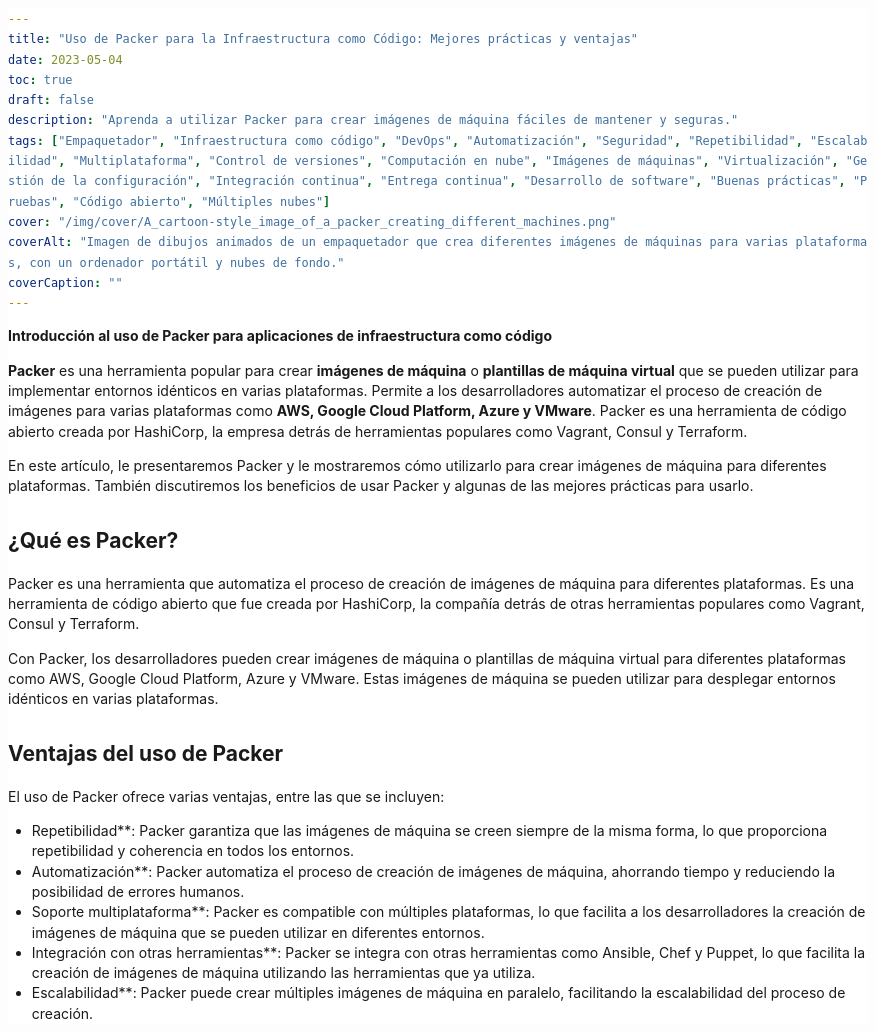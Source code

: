 ```yaml
---
title: "Uso de Packer para la Infraestructura como Código: Mejores prácticas y ventajas"
date: 2023-05-04
toc: true
draft: false
description: "Aprenda a utilizar Packer para crear imágenes de máquina fáciles de mantener y seguras."
tags: ["Empaquetador", "Infraestructura como código", "DevOps", "Automatización", "Seguridad", "Repetibilidad", "Escalabilidad", "Multiplataforma", "Control de versiones", "Computación en nube", "Imágenes de máquinas", "Virtualización", "Gestión de la configuración", "Integración continua", "Entrega continua", "Desarrollo de software", "Buenas prácticas", "Pruebas", "Código abierto", "Múltiples nubes"]
cover: "/img/cover/A_cartoon-style_image_of_a_packer_creating_different_machines.png"
coverAlt: "Imagen de dibujos animados de un empaquetador que crea diferentes imágenes de máquinas para varias plataformas, con un ordenador portátil y nubes de fondo."
coverCaption: ""
---
```


**Introducción al uso de Packer para aplicaciones de infraestructura como código**

**Packer** es una herramienta popular para crear **imágenes de máquina** o **plantillas de máquina virtual** que se pueden utilizar para implementar entornos idénticos en varias plataformas. Permite a los desarrolladores automatizar el proceso de creación de imágenes para varias plataformas como **AWS, Google Cloud Platform, Azure y VMware**. Packer es una herramienta de código abierto creada por HashiCorp, la empresa detrás de herramientas populares como Vagrant, Consul y Terraform.

En este artículo, le presentaremos Packer y le mostraremos cómo utilizarlo para crear imágenes de máquina para diferentes plataformas. También discutiremos los beneficios de usar Packer y algunas de las mejores prácticas para usarlo.

## ¿Qué es Packer?

Packer es una herramienta que automatiza el proceso de creación de imágenes de máquina para diferentes plataformas. Es una herramienta de código abierto que fue creada por HashiCorp, la compañía detrás de otras herramientas populares como Vagrant, Consul y Terraform.

Con Packer, los desarrolladores pueden crear imágenes de máquina o plantillas de máquina virtual para diferentes plataformas como AWS, Google Cloud Platform, Azure y VMware. Estas imágenes de máquina se pueden utilizar para desplegar entornos idénticos en varias plataformas.

## Ventajas del uso de Packer

El uso de Packer ofrece varias ventajas, entre las que se incluyen:

- Repetibilidad**: Packer garantiza que las imágenes de máquina se creen siempre de la misma forma, lo que proporciona repetibilidad y coherencia en todos los entornos.
- Automatización**: Packer automatiza el proceso de creación de imágenes de máquina, ahorrando tiempo y reduciendo la posibilidad de errores humanos.
- Soporte multiplataforma**: Packer es compatible con múltiples plataformas, lo que facilita a los desarrolladores la creación de imágenes de máquina que se pueden utilizar en diferentes entornos.
- Integración con otras herramientas**: Packer se integra con otras herramientas como Ansible, Chef y Puppet, lo que facilita la creación de imágenes de máquina utilizando las herramientas que ya utiliza.
- Escalabilidad**: Packer puede crear múltiples imágenes de máquina en paralelo, facilitando la escalabilidad del proceso de creación.
